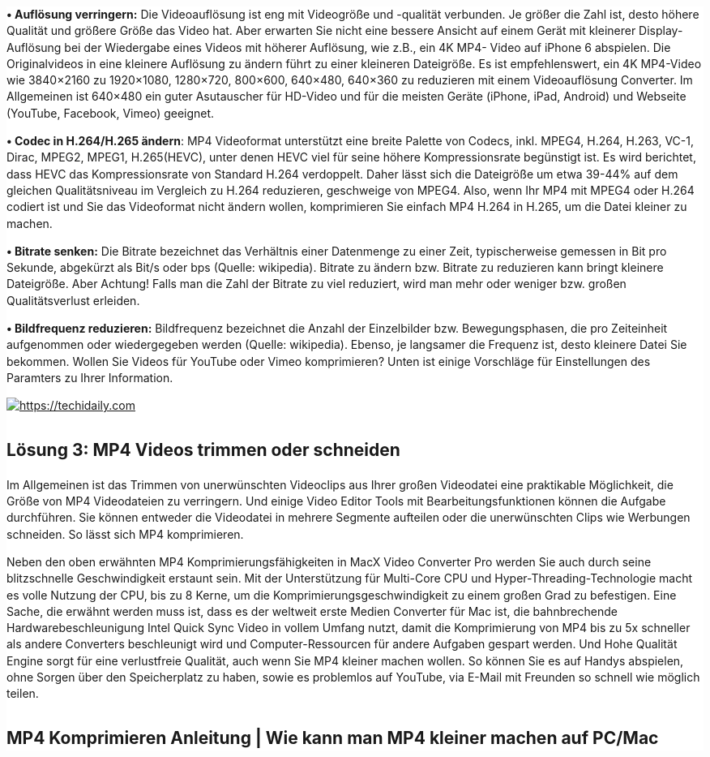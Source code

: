 **• Auflösung verringern:**  Die Videoauflösung ist eng mit Videogröße und -qualität verbunden. Je größer die Zahl ist, desto höhere Qualität und größere Größe das Video hat. Aber erwarten Sie nicht eine bessere Ansicht auf einem Gerät mit kleinerer Display-Auflösung bei der Wiedergabe eines Videos mit höherer Auflösung, wie z.B., ein 4K MP4- Video auf iPhone 6 abspielen. Die Originalvideos in eine kleinere Auflösung zu ändern führt zu einer kleineren Dateigröße. Es ist empfehlenswert, ein 4K MP4-Video wie 3840×2160 zu 1920×1080, 1280×720, 800×600, 640×480, 640×360 zu reduzieren mit einem Videoauflösung Converter. Im Allgemeinen ist 640×480 ein guter Asutauscher für HD-Video und für die meisten Geräte (iPhone, iPad, Android) und Webseite (YouTube, Facebook, Vimeo) geeignet. 

**• Codec in H.264/H.265 ändern**: MP4 Videoformat unterstützt eine breite Palette von Codecs, inkl. MPEG4, H.264, H.263, VC-1, Dirac, MPEG2, MPEG1, H.265(HEVC), unter denen HEVC viel für seine höhere Kompressionsrate begünstigt ist. Es wird berichtet, dass HEVC das Kompressionsrate von Standard H.264 verdoppelt. Daher lässt sich die Dateigröße um etwa 39-44% auf dem gleichen Qualitätsniveau im Vergleich zu H.264 reduzieren, geschweige von MPEG4\. Also, wenn Ihr MP4 mit MPEG4 oder H.264 codiert ist und Sie das Videoformat nicht ändern wollen, komprimieren Sie einfach MP4 H.264 in H.265, um die Datei kleiner zu machen.

**• Bitrate senken:** Die Bitrate bezeichnet das Verhältnis einer Datenmenge zu einer Zeit, typischerweise gemessen in Bit pro Sekunde, abgekürzt als Bit/s oder bps (Quelle: wikipedia). Bitrate zu ändern bzw. Bitrate zu reduzieren kann bringt kleinere Dateigröße. Aber Achtung! Falls man die Zahl der Bitrate zu viel reduziert, wird man mehr oder weniger bzw. großen Qualitätsverlust erleiden. 

**• Bildfrequenz reduzieren:** Bildfrequenz bezeichnet die Anzahl der Einzelbilder bzw. Bewegungsphasen, die pro Zeiteinheit aufgenommen oder wiedergegeben werden (Quelle: wikipedia). Ebenso, je langsamer die Frequenz ist, desto kleinere Datei Sie bekommen. Wollen Sie Videos für YouTube oder Vimeo komprimieren? Unten ist einige Vorschläge für Einstellungen des Paramters zu Ihrer Information. 


<a href="https://ephamedtechinc.pxf.io/c/5597632/2137208/26400" target="_top" id="2137208">
  <img src="//a.impactradius-go.com/display-ad/26400-2137208" border="0" alt="https://techidaily.com" width="728" height="90"/>
</a>
<img height="0" width="0" src="https://ephamedtechinc.pxf.io/i/5597632/2137208/26400" style="position:absolute;visibility:hidden;" border="0" />

## Lösung 3: MP4 Videos trimmen oder schneiden

Im Allgemeinen ist das Trimmen von unerwünschten Videoclips aus Ihrer großen Videodatei eine praktikable Möglichkeit, die Größe von MP4 Videodateien zu verringern. Und einige Video Editor Tools mit Bearbeitungsfunktionen können die Aufgabe durchführen. Sie können entweder die Videodatei in mehrere Segmente aufteilen oder die unerwünschten Clips wie Werbungen schneiden. So lässt sich MP4 komprimieren. 

Neben den oben erwähnten MP4 Komprimierungsfähigkeiten in MacX Video Converter Pro werden Sie auch durch seine blitzschnelle Geschwindigkeit erstaunt sein. Mit der Unterstützung für Multi-Core CPU und Hyper-Threading-Technologie macht es volle Nutzung der CPU, bis zu 8 Kerne, um die Komprimierungsgeschwindigkeit zu einem großen Grad zu befestigen. Eine Sache, die erwähnt werden muss ist, dass es der weltweit erste Medien Converter für Mac ist, die bahnbrechende Hardwarebeschleunigung Intel Quick Sync Video in vollem Umfang nutzt, damit die Komprimierung von MP4 bis zu 5x schneller als andere Converters beschleunigt wird und Computer-Ressourcen für andere Aufgaben gespart werden. Und Hohe Qualität Engine sorgt für eine verlustfreie Qualität, auch wenn Sie MP4 kleiner machen wollen. So können Sie es auf Handys abspielen, ohne Sorgen über den Speicherplatz zu haben, sowie es problemlos auf YouTube, via E-Mail mit Freunden so schnell wie möglich teilen.

## MP4 Komprimieren Anleitung | Wie kann man MP4 kleiner machen auf PC/Mac
